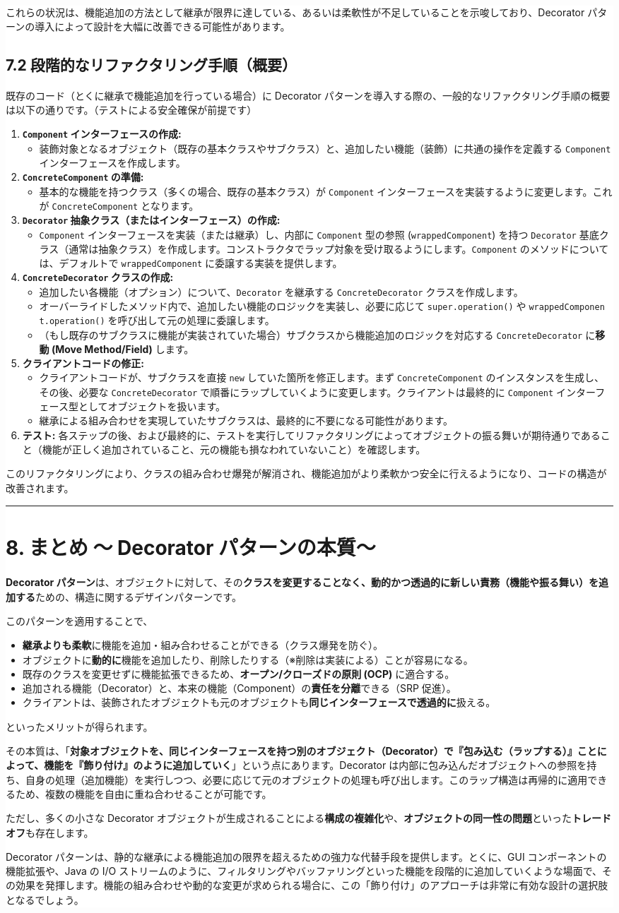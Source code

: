 これらの状況は、機能追加の方法として継承が限界に達している、あるいは柔軟性が不足していることを示唆しており、Decorator パターンの導入によって設計を大幅に改善できる可能性があります。

## 7.2 段階的なリファクタリング手順（概要）

既存のコード（とくに継承で機能追加を行っている場合）に Decorator パターンを導入する際の、一般的なリファクタリング手順の概要は以下の通りです。（テストによる安全確保が前提です）

1. **`Component` インターフェースの作成:**
   - 装飾対象となるオブジェクト（既存の基本クラスやサブクラス）と、追加したい機能（装飾）に共通の操作を定義する `Component` インターフェースを作成します。
2. **`ConcreteComponent` の準備:**
   - 基本的な機能を持つクラス（多くの場合、既存の基本クラス）が `Component` インターフェースを実装するように変更します。これが `ConcreteComponent` となります。
3. **`Decorator` 抽象クラス（またはインターフェース）の作成:**
   - `Component` インターフェースを実装（または継承）し、内部に `Component` 型の参照 (`wrappedComponent`) を持つ `Decorator` 基底クラス（通常は抽象クラス）を作成します。コンストラクタでラップ対象を受け取るようにします。`Component` のメソッドについては、デフォルトで `wrappedComponent` に委譲する実装を提供します。
4. **`ConcreteDecorator` クラスの作成:**
   - 追加したい各機能（オプション）について、`Decorator` を継承する `ConcreteDecorator` クラスを作成します。
   - オーバーライドしたメソッド内で、追加したい機能のロジックを実装し、必要に応じて `super.operation()` や `wrappedComponent.operation()` を呼び出して元の処理に委譲します。
   - （もし既存のサブクラスに機能が実装されていた場合）サブクラスから機能追加のロジックを対応する `ConcreteDecorator` に**移動 (Move Method/Field)** します。
5. **クライアントコードの修正:**
   - クライアントコードが、サブクラスを直接 `new` していた箇所を修正します。まず `ConcreteComponent` のインスタンスを生成し、その後、必要な `ConcreteDecorator` で順番にラップしていくように変更します。クライアントは最終的に `Component` インターフェース型としてオブジェクトを扱います。
   - 継承による組み合わせを実現していたサブクラスは、最終的に不要になる可能性があります。
6. **テスト:** 各ステップの後、および最終的に、テストを実行してリファクタリングによってオブジェクトの振る舞いが期待通りであること（機能が正しく追加されていること、元の機能も損なわれていないこと）を確認します。

このリファクタリングにより、クラスの組み合わせ爆発が解消され、機能追加がより柔軟かつ安全に行えるようになり、コードの構造が改善されます。

---

# 8. まとめ ～ Decorator パターンの本質～

**Decorator パターン**は、オブジェクトに対して、その**クラスを変更することなく、動的かつ透過的に新しい責務（機能や振る舞い）を追加する**ための、構造に関するデザインパターンです。

このパターンを適用することで、

- **継承よりも柔軟**に機能を追加・組み合わせることができる（クラス爆発を防ぐ）。
- オブジェクトに**動的に**機能を追加したり、削除したりする（※削除は実装による）ことが容易になる。
- 既存のクラスを変更せずに機能拡張できるため、**オープン/クローズドの原則 (OCP)** に適合する。
- 追加される機能（Decorator）と、本来の機能（Component）の**責任を分離**できる（SRP 促進）。
- クライアントは、装飾されたオブジェクトも元のオブジェクトも**同じインターフェースで透過的に**扱える。

といったメリットが得られます。

その本質は、「**対象オブジェクトを、同じインターフェースを持つ別のオブジェクト（Decorator）で『包み込む（ラップする）』ことによって、機能を『飾り付け』のように追加していく**」という点にあります。Decorator は内部に包み込んだオブジェクトへの参照を持ち、自身の処理（追加機能）を実行しつつ、必要に応じて元のオブジェクトの処理も呼び出します。このラップ構造は再帰的に適用できるため、複数の機能を自由に重ね合わせることが可能です。

ただし、多くの小さな Decorator オブジェクトが生成されることによる**構成の複雑化**や、**オブジェクトの同一性の問題**といった**トレードオフ**も存在します。

Decorator パターンは、静的な継承による機能追加の限界を超えるための強力な代替手段を提供します。とくに、GUI コンポーネントの機能拡張や、Java の I/O ストリームのように、フィルタリングやバッファリングといった機能を段階的に追加していくような場面で、その効果を発揮します。機能の組み合わせや動的な変更が求められる場合に、この「飾り付け」のアプローチは非常に有効な設計の選択肢となるでしょう。
